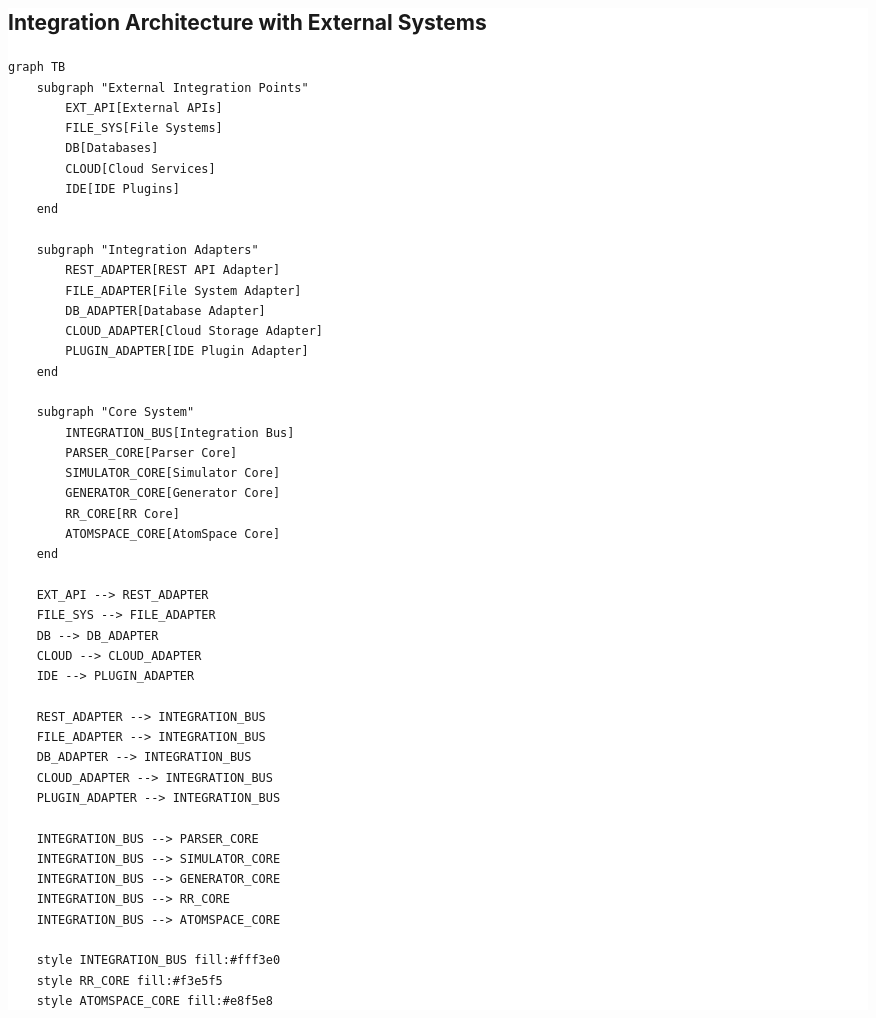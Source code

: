 ## Integration Architecture with External Systems

```mermaid
graph TB
    subgraph "External Integration Points"
        EXT_API[External APIs]
        FILE_SYS[File Systems]
        DB[Databases]
        CLOUD[Cloud Services]
        IDE[IDE Plugins]
    end
    
    subgraph "Integration Adapters"
        REST_ADAPTER[REST API Adapter]
        FILE_ADAPTER[File System Adapter]
        DB_ADAPTER[Database Adapter]
        CLOUD_ADAPTER[Cloud Storage Adapter]
        PLUGIN_ADAPTER[IDE Plugin Adapter]
    end
    
    subgraph "Core System"
        INTEGRATION_BUS[Integration Bus]
        PARSER_CORE[Parser Core]
        SIMULATOR_CORE[Simulator Core]
        GENERATOR_CORE[Generator Core]
        RR_CORE[RR Core]
        ATOMSPACE_CORE[AtomSpace Core]
    end
    
    EXT_API --> REST_ADAPTER
    FILE_SYS --> FILE_ADAPTER
    DB --> DB_ADAPTER
    CLOUD --> CLOUD_ADAPTER
    IDE --> PLUGIN_ADAPTER
    
    REST_ADAPTER --> INTEGRATION_BUS
    FILE_ADAPTER --> INTEGRATION_BUS
    DB_ADAPTER --> INTEGRATION_BUS
    CLOUD_ADAPTER --> INTEGRATION_BUS
    PLUGIN_ADAPTER --> INTEGRATION_BUS
    
    INTEGRATION_BUS --> PARSER_CORE
    INTEGRATION_BUS --> SIMULATOR_CORE
    INTEGRATION_BUS --> GENERATOR_CORE
    INTEGRATION_BUS --> RR_CORE
    INTEGRATION_BUS --> ATOMSPACE_CORE
    
    style INTEGRATION_BUS fill:#fff3e0
    style RR_CORE fill:#f3e5f5
    style ATOMSPACE_CORE fill:#e8f5e8
```
